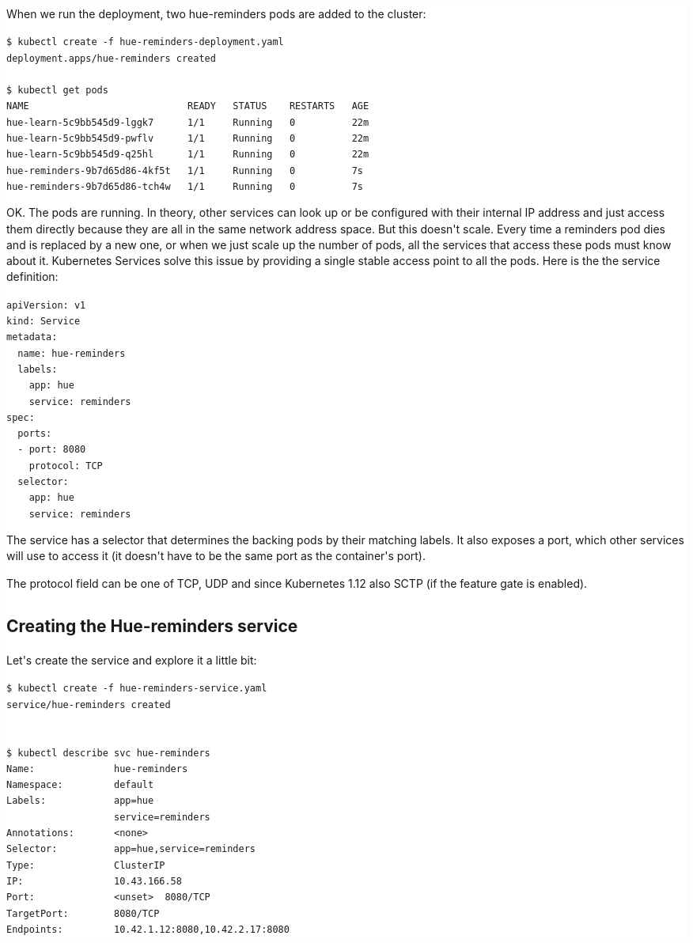 When we run the deployment, two hue-reminders pods are added to the cluster:

```
$ kubectl create -f hue-reminders-deployment.yaml
deployment.apps/hue-reminders created

$ kubectl get pods
NAME                            READY   STATUS    RESTARTS   AGE
hue-learn-5c9bb545d9-lggk7      1/1     Running   0          22m
hue-learn-5c9bb545d9-pwflv      1/1     Running   0          22m
hue-learn-5c9bb545d9-q25hl      1/1     Running   0          22m
hue-reminders-9b7d65d86-4kf5t   1/1     Running   0          7s
hue-reminders-9b7d65d86-tch4w   1/1     Running   0          7s
```

OK. The pods are running. In theory, other services can look up or be configured with their internal IP address and just access them directly because they are all in the same network address space. But this doesn't scale. Every time a reminders pod dies and is replaced by a new one, or when we just scale up the number of pods, all the services that access these pods must know about it. Kubernetes Services solve this issue by providing a single stable access point to all the pods. Here is the the service definition:

```
apiVersion: v1
kind: Service
metadata:
  name: hue-reminders
  labels:
    app: hue
    service: reminders
spec:
  ports:
  - port: 8080
    protocol: TCP
  selector:
    app: hue
    service: reminders
```

The service has a selector that determines the backing pods by their matching labels. It also exposes a port, which other services will use to access it (it doesn't have to be the same port as the container's port).

The protocol field can be one of TCP, UDP and since Kubernetes 1.12 also SCTP (if the feature gate is enabled). 

## Creating the Hue-reminders service

Let's create the service and explore it a little bit:

```
$ kubectl create -f hue-reminders-service.yaml
service/hue-reminders created


$ kubectl describe svc hue-reminders
Name:              hue-reminders
Namespace:         default
Labels:            app=hue
                   service=reminders
Annotations:       <none>
Selector:          app=hue,service=reminders
Type:              ClusterIP
IP:                10.43.166.58
Port:              <unset>  8080/TCP
TargetPort:        8080/TCP
Endpoints:         10.42.1.12:8080,10.42.2.17:8080
```